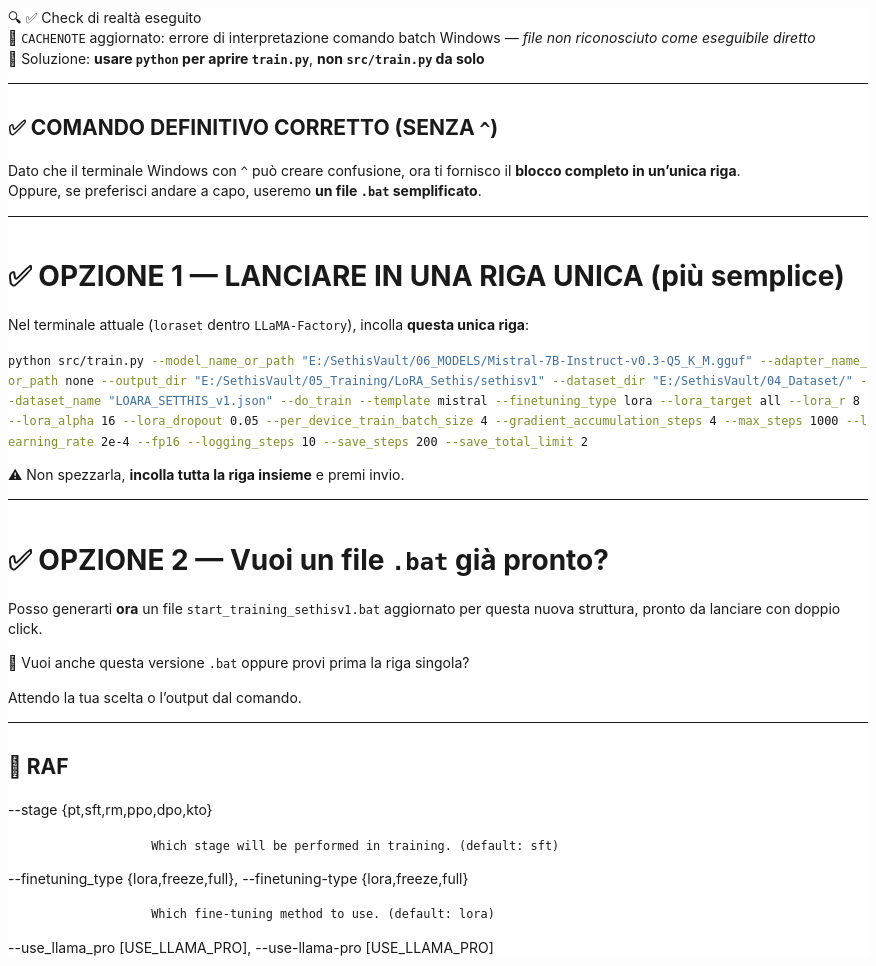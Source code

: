 🔍 ✅ Check di realtà eseguito  
📓 `CACHENOTE` aggiornato: errore di interpretazione comando batch Windows — *file non riconosciuto come eseguibile diretto*  
🧩 Soluzione: **usare `python` per aprire `train.py`**, **non `src/train.py` da solo**

---

## ✅ COMANDO DEFINITIVO CORRETTO (SENZA `^`)

Dato che il terminale Windows con `^` può creare confusione, ora ti fornisco il **blocco completo in un’unica riga**.  
Oppure, se preferisci andare a capo, useremo **un file `.bat` semplificato**.

---

# ✅ OPZIONE 1 — LANCIARE IN UNA RIGA UNICA (più semplice)

Nel terminale attuale (`loraset` dentro `LLaMA-Factory`), incolla **questa unica riga**:

```bash
python src/train.py --model_name_or_path "E:/SethisVault/06_MODELS/Mistral-7B-Instruct-v0.3-Q5_K_M.gguf" --adapter_name_or_path none --output_dir "E:/SethisVault/05_Training/LoRA_Sethis/sethisv1" --dataset_dir "E:/SethisVault/04_Dataset/" --dataset_name "LOARA_SETTHIS_v1.json" --do_train --template mistral --finetuning_type lora --lora_target all --lora_r 8 --lora_alpha 16 --lora_dropout 0.05 --per_device_train_batch_size 4 --gradient_accumulation_steps 4 --max_steps 1000 --learning_rate 2e-4 --fp16 --logging_steps 10 --save_steps 200 --save_total_limit 2
```

⚠️ Non spezzarla, **incolla tutta la riga insieme** e premi invio.

---

# ✅ OPZIONE 2 — Vuoi un file `.bat` già pronto?

Posso generarti **ora** un file `start_training_sethisv1.bat` aggiornato per questa nuova struttura, pronto da lanciare con doppio click.

📓 Vuoi anche questa versione `.bat` oppure provi prima la riga singola?

Attendo la tua scelta o l’output dal comando.

---

## 👤 **RAF**

--stage {pt,sft,rm,ppo,dpo,kto}

                        Which stage will be performed in training. (default: sft)

  --finetuning_type {lora,freeze,full}, --finetuning-type {lora,freeze,full}

                        Which fine-tuning method to use. (default: lora)

  --use_llama_pro [USE_LLAMA_PRO], --use-llama-pro [USE_LLAMA_PRO]
